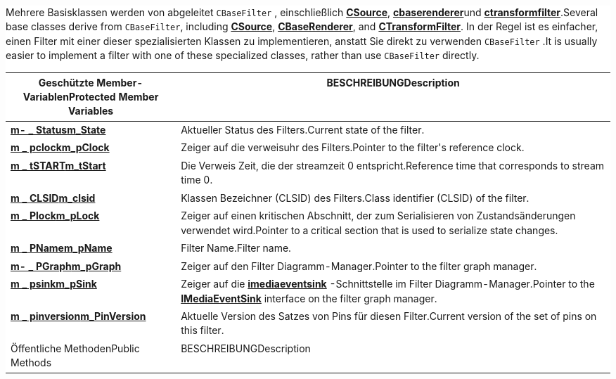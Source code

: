 <span data-ttu-id="ec7f4-113">Mehrere Basisklassen werden von abgeleitet `CBaseFilter` , einschließlich [**CSource**](csource.md), [**cbaserenderer**](cbaserenderer.md)und [**ctransformfilter**](ctransformfilter.md).</span><span class="sxs-lookup"><span data-stu-id="ec7f4-113">Several base classes derive from `CBaseFilter`, including [**CSource**](csource.md), [**CBaseRenderer**](cbaserenderer.md), and [**CTransformFilter**](ctransformfilter.md).</span></span> <span data-ttu-id="ec7f4-114">In der Regel ist es einfacher, einen Filter mit einer dieser spezialisierten Klassen zu implementieren, anstatt Sie direkt zu verwenden `CBaseFilter` .</span><span class="sxs-lookup"><span data-stu-id="ec7f4-114">It is usually easier to implement a filter with one of these specialized classes, rather than use `CBaseFilter` directly.</span></span>



| <span data-ttu-id="ec7f4-115">Geschützte Member-Variablen</span><span class="sxs-lookup"><span data-stu-id="ec7f4-115">Protected Member Variables</span></span>                                     | <span data-ttu-id="ec7f4-116">BESCHREIBUNG</span><span class="sxs-lookup"><span data-stu-id="ec7f4-116">Description</span></span>                                                                                        |
|----------------------------------------------------------------|----------------------------------------------------------------------------------------------------|
| [<span data-ttu-id="ec7f4-117">**m- \_ Status**</span><span class="sxs-lookup"><span data-stu-id="ec7f4-117">**m\_State**</span></span>](cbasefilter-m-state.md)                        | <span data-ttu-id="ec7f4-118">Aktueller Status des Filters.</span><span class="sxs-lookup"><span data-stu-id="ec7f4-118">Current state of the filter.</span></span>                                                                       |
| [<span data-ttu-id="ec7f4-119">**m \_ pclock**</span><span class="sxs-lookup"><span data-stu-id="ec7f4-119">**m\_pClock**</span></span>](cbasefilter-m-pclock.md)                      | <span data-ttu-id="ec7f4-120">Zeiger auf die verweisuhr des Filters.</span><span class="sxs-lookup"><span data-stu-id="ec7f4-120">Pointer to the filter's reference clock.</span></span>                                                           |
| [<span data-ttu-id="ec7f4-121">**m \_ tSTART**</span><span class="sxs-lookup"><span data-stu-id="ec7f4-121">**m\_tStart**</span></span>](cbasefilter-m-tstart.md)                      | <span data-ttu-id="ec7f4-122">Die Verweis Zeit, die der streamzeit 0 entspricht.</span><span class="sxs-lookup"><span data-stu-id="ec7f4-122">Reference time that corresponds to stream time 0.</span></span>                                                  |
| [<span data-ttu-id="ec7f4-123">**m \_ CLSID**</span><span class="sxs-lookup"><span data-stu-id="ec7f4-123">**m\_clsid**</span></span>](cbasefilter-m-clsid.md)                        | <span data-ttu-id="ec7f4-124">Klassen Bezeichner (CLSID) des Filters.</span><span class="sxs-lookup"><span data-stu-id="ec7f4-124">Class identifier (CLSID) of the filter.</span></span>                                                            |
| [<span data-ttu-id="ec7f4-125">**m \_ Plock**</span><span class="sxs-lookup"><span data-stu-id="ec7f4-125">**m\_pLock**</span></span>](cbasefilter-m-plock.md)                        | <span data-ttu-id="ec7f4-126">Zeiger auf einen kritischen Abschnitt, der zum Serialisieren von Zustandsänderungen verwendet wird.</span><span class="sxs-lookup"><span data-stu-id="ec7f4-126">Pointer to a critical section that is used to serialize state changes.</span></span>                             |
| [<span data-ttu-id="ec7f4-127">**m \_ PName**</span><span class="sxs-lookup"><span data-stu-id="ec7f4-127">**m\_pName**</span></span>](cbasefilter-m-pname.md)                        | <span data-ttu-id="ec7f4-128">Filter Name.</span><span class="sxs-lookup"><span data-stu-id="ec7f4-128">Filter name.</span></span>                                                                                       |
| [<span data-ttu-id="ec7f4-129">**m- \_ PGraph**</span><span class="sxs-lookup"><span data-stu-id="ec7f4-129">**m\_pGraph**</span></span>](cbasefilter-m-pgraph.md)                      | <span data-ttu-id="ec7f4-130">Zeiger auf den Filter Diagramm-Manager.</span><span class="sxs-lookup"><span data-stu-id="ec7f4-130">Pointer to the filter graph manager.</span></span>                                                               |
| [<span data-ttu-id="ec7f4-131">**m \_ psink**</span><span class="sxs-lookup"><span data-stu-id="ec7f4-131">**m\_pSink**</span></span>](cbasefilter-m-psink.md)                        | <span data-ttu-id="ec7f4-132">Zeiger auf die [**imediaeventsink**](/windows/desktop/api/Strmif/nn-strmif-imediaeventsink) -Schnittstelle im Filter Diagramm-Manager.</span><span class="sxs-lookup"><span data-stu-id="ec7f4-132">Pointer to the [**IMediaEventSink**](/windows/desktop/api/Strmif/nn-strmif-imediaeventsink) interface on the filter graph manager.</span></span>   |
| [<span data-ttu-id="ec7f4-133">**m \_ pinversion**</span><span class="sxs-lookup"><span data-stu-id="ec7f4-133">**m\_PinVersion**</span></span>](cbasefilter-m-pinversion.md)              | <span data-ttu-id="ec7f4-134">Aktuelle Version des Satzes von Pins für diesen Filter.</span><span class="sxs-lookup"><span data-stu-id="ec7f4-134">Current version of the set of pins on this filter.</span></span>                                                 |
| <span data-ttu-id="ec7f4-135">Öffentliche Methoden</span><span class="sxs-lookup"><span data-stu-id="ec7f4-135">Public Methods</span></span>                                                 | <span data-ttu-id="ec7f4-136">BESCHREIBUNG</span><span class="sxs-lookup"><span data-stu-id="ec7f4-136">Description</span></span>                                                                                        |